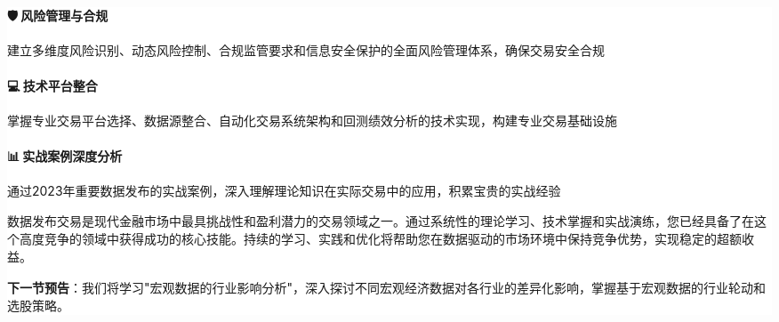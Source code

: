 <div class="overview-item">
<h4>🛡️ 风险管理与合规</h4>
<p>建立多维度风险识别、动态风险控制、合规监管要求和信息安全保护的全面风险管理体系，确保交易安全合规</p>
</div>
<div class="overview-item">
<h4>💻 技术平台整合</h4>
<p>掌握专业交易平台选择、数据源整合、自动化交易系统架构和回测绩效分析的技术实现，构建专业交易基础设施</p>
</div>
<div class="overview-item">
<h4>📊 实战案例深度分析</h4>
<p>通过2023年重要数据发布的实战案例，深入理解理论知识在实际交易中的应用，积累宝贵的实战经验</p>
</div>
</div>
</div>

数据发布交易是现代金融市场中最具挑战性和盈利潜力的交易领域之一。通过系统性的理论学习、技术掌握和实战演练，您已经具备了在这个高度竞争的领域中获得成功的核心技能。持续的学习、实践和优化将帮助您在数据驱动的市场环境中保持竞争优势，实现稳定的超额收益。

**下一节预告**：我们将学习"宏观数据的行业影响分析"，深入探讨不同宏观经济数据对各行业的差异化影响，掌握基于宏观数据的行业轮动和选股策略。 